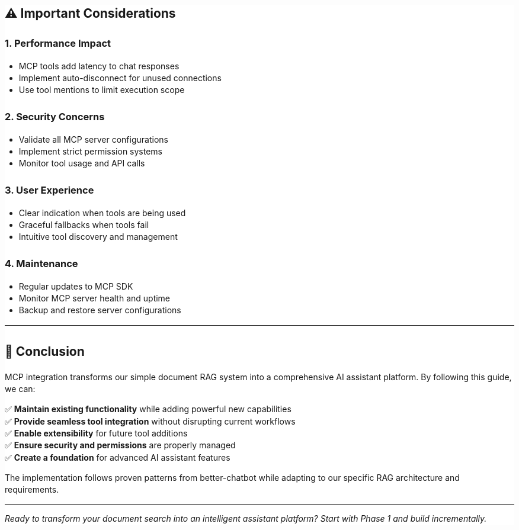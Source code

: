 ## ⚠️ **Important Considerations**

### **1. Performance Impact**
- MCP tools add latency to chat responses
- Implement auto-disconnect for unused connections
- Use tool mentions to limit execution scope

### **2. Security Concerns**
- Validate all MCP server configurations
- Implement strict permission systems
- Monitor tool usage and API calls

### **3. User Experience**
- Clear indication when tools are being used
- Graceful fallbacks when tools fail
- Intuitive tool discovery and management

### **4. Maintenance**
- Regular updates to MCP SDK
- Monitor MCP server health and uptime
- Backup and restore server configurations

---

## 🎯 **Conclusion**

MCP integration transforms our simple document RAG system into a comprehensive AI assistant platform. By following this guide, we can:

✅ **Maintain existing functionality** while adding powerful new capabilities  
✅ **Provide seamless tool integration** without disrupting current workflows  
✅ **Enable extensibility** for future tool additions  
✅ **Ensure security and permissions** are properly managed  
✅ **Create a foundation** for advanced AI assistant features  

The implementation follows proven patterns from better-chatbot while adapting to our specific RAG architecture and requirements.

---

*Ready to transform your document search into an intelligent assistant platform? Start with Phase 1 and build incrementally.*